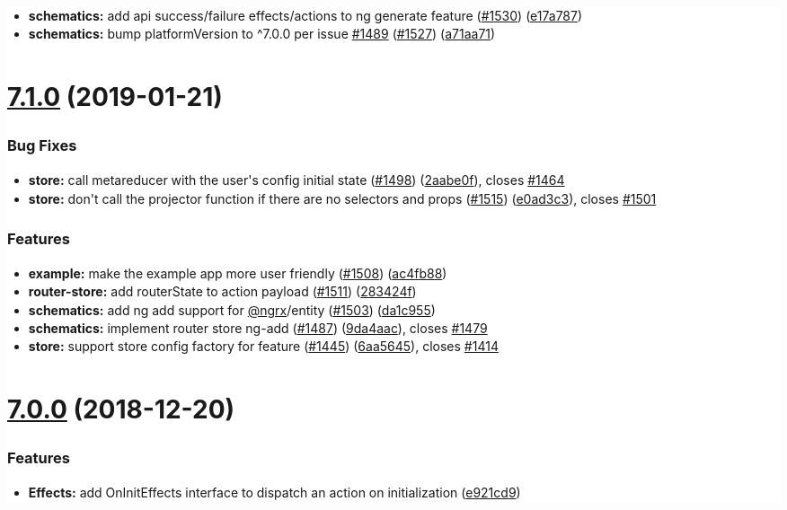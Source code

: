 - **schematics:** add api success/failure effects/actions to ng generate feature ([#1530](https://github.com/ngrx/platform/issues/1530)) ([e17a787](https://github.com/ngrx/platform/commit/e17a787))
- **schematics:** bump platformVersion to ^7.0.0 per issue [#1489](https://github.com/ngrx/platform/issues/1489) ([#1527](https://github.com/ngrx/platform/issues/1527)) ([a71aa71](https://github.com/ngrx/platform/commit/a71aa71))

<a name="7.1.0"></a>

# [7.1.0](https://github.com/ngrx/platform/compare/7.0.0...7.1.0) (2019-01-21)

### Bug Fixes

- **store:** call metareducer with the user's config initial state ([#1498](https://github.com/ngrx/platform/issues/1498)) ([2aabe0f](https://github.com/ngrx/platform/commit/2aabe0f)), closes [#1464](https://github.com/ngrx/platform/issues/1464)
- **store:** don't call the projector function if there are no selectors and props ([#1515](https://github.com/ngrx/platform/issues/1515)) ([e0ad3c3](https://github.com/ngrx/platform/commit/e0ad3c3)), closes [#1501](https://github.com/ngrx/platform/issues/1501)

### Features

- **example:** make the example app more user friendly ([#1508](https://github.com/ngrx/platform/issues/1508)) ([ac4fb88](https://github.com/ngrx/platform/commit/ac4fb88))
- **router-store:** add routerState to action payload ([#1511](https://github.com/ngrx/platform/issues/1511)) ([283424f](https://github.com/ngrx/platform/commit/283424f))
- **schematics:** add ng add support for [@ngrx](https://github.com/ngrx)/entity ([#1503](https://github.com/ngrx/platform/issues/1503)) ([da1c955](https://github.com/ngrx/platform/commit/da1c955))
- **schematics:** implement router store ng-add ([#1487](https://github.com/ngrx/platform/issues/1487)) ([9da4aac](https://github.com/ngrx/platform/commit/9da4aac)), closes [#1479](https://github.com/ngrx/platform/issues/1479)
- **store:** support store config factory for feature ([#1445](https://github.com/ngrx/platform/issues/1445)) ([6aa5645](https://github.com/ngrx/platform/commit/6aa5645)), closes [#1414](https://github.com/ngrx/platform/issues/1414)

<a name="7.0.0"></a>

# [7.0.0](https://github.com/ngrx/platform/compare/7.0.0-beta.1...7.0.0) (2018-12-20)

### Features

- **Effects:** add OnInitEffects interface to dispatch an action on initialization ([e921cd9](https://github.com/ngrx/platform/commit/e921cd9))
